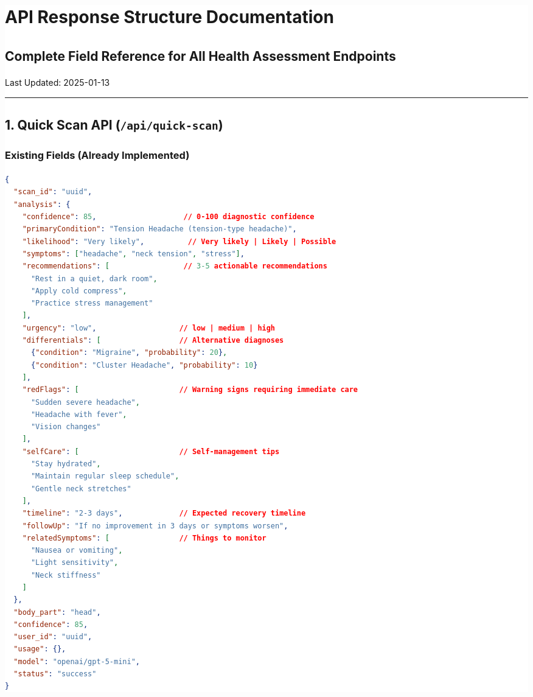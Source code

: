 # API Response Structure Documentation
## Complete Field Reference for All Health Assessment Endpoints

Last Updated: 2025-01-13

---

## 1. Quick Scan API (`/api/quick-scan`)

### Existing Fields (Already Implemented)
```json
{
  "scan_id": "uuid",
  "analysis": {
    "confidence": 85,                    // 0-100 diagnostic confidence
    "primaryCondition": "Tension Headache (tension-type headache)",
    "likelihood": "Very likely",          // Very likely | Likely | Possible
    "symptoms": ["headache", "neck tension", "stress"],
    "recommendations": [                 // 3-5 actionable recommendations
      "Rest in a quiet, dark room",
      "Apply cold compress",
      "Practice stress management"
    ],
    "urgency": "low",                   // low | medium | high
    "differentials": [                  // Alternative diagnoses
      {"condition": "Migraine", "probability": 20},
      {"condition": "Cluster Headache", "probability": 10}
    ],
    "redFlags": [                       // Warning signs requiring immediate care
      "Sudden severe headache",
      "Headache with fever",
      "Vision changes"
    ],
    "selfCare": [                       // Self-management tips
      "Stay hydrated",
      "Maintain regular sleep schedule",
      "Gentle neck stretches"
    ],
    "timeline": "2-3 days",             // Expected recovery timeline
    "followUp": "If no improvement in 3 days or symptoms worsen",
    "relatedSymptoms": [                // Things to monitor
      "Nausea or vomiting",
      "Light sensitivity",
      "Neck stiffness"
    ]
  },
  "body_part": "head",
  "confidence": 85,
  "user_id": "uuid",
  "usage": {},
  "model": "openai/gpt-5-mini",
  "status": "success"
}
```
